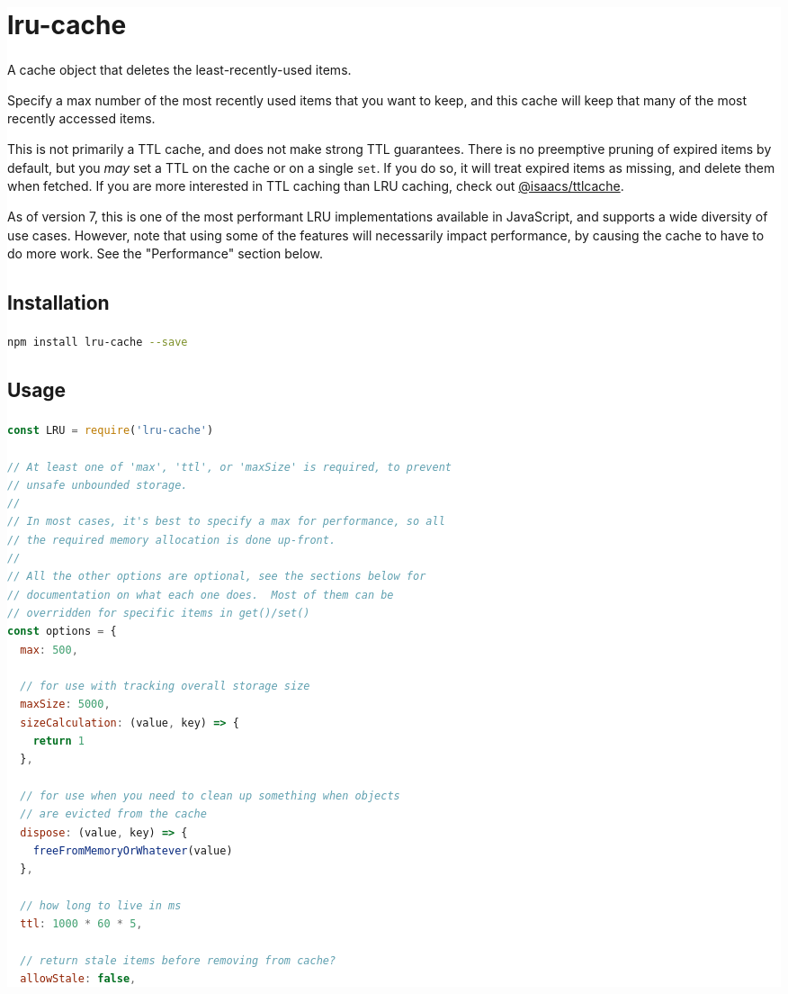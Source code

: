 # lru-cache

A cache object that deletes the least-recently-used items.

Specify a max number of the most recently used items that you
want to keep, and this cache will keep that many of the most
recently accessed items.

This is not primarily a TTL cache, and does not make strong TTL
guarantees.  There is no preemptive pruning of expired items by
default, but you _may_ set a TTL on the cache or on a single
`set`.  If you do so, it will treat expired items as missing, and
delete them when fetched.  If you are more interested in TTL
caching than LRU caching, check out
[@isaacs/ttlcache](http://npm.im/@isaacs/ttlcache).

As of version 7, this is one of the most performant LRU
implementations available in JavaScript, and supports a wide
diversity of use cases.  However, note that using some of the
features will necessarily impact performance, by causing the
cache to have to do more work.  See the "Performance" section
below.

## Installation

```bash
npm install lru-cache --save
```

## Usage

```js
const LRU = require('lru-cache')

// At least one of 'max', 'ttl', or 'maxSize' is required, to prevent
// unsafe unbounded storage.
//
// In most cases, it's best to specify a max for performance, so all
// the required memory allocation is done up-front.
//
// All the other options are optional, see the sections below for
// documentation on what each one does.  Most of them can be
// overridden for specific items in get()/set()
const options = {
  max: 500,

  // for use with tracking overall storage size
  maxSize: 5000,
  sizeCalculation: (value, key) => {
    return 1
  },

  // for use when you need to clean up something when objects
  // are evicted from the cache
  dispose: (value, key) => {
    freeFromMemoryOrWhatever(value)
  },

  // how long to live in ms
  ttl: 1000 * 60 * 5,

  // return stale items before removing from cache?
  allowStale: false,

```